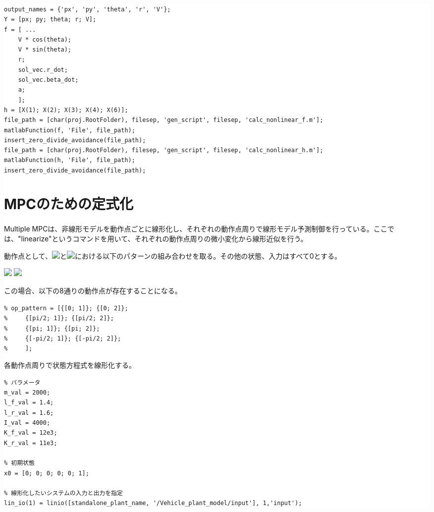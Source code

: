```matlab:Code
output_names = {'px', 'py', 'theta', 'r', 'V'};
Y = [px; py; theta; r; V];
f = [ ...
    V * cos(theta);
    V * sin(theta);
    r;
    sol_vec.r_dot;
    sol_vec.beta_dot;
    a;
    ];
h = [X(1); X(2); X(3); X(4); X(6)];
file_path = [char(proj.RootFolder), filesep, 'gen_script', filesep, 'calc_nonlinear_f.m'];
matlabFunction(f, 'File', file_path);
insert_zero_divide_avoidance(file_path);
file_path = [char(proj.RootFolder), filesep, 'gen_script', filesep, 'calc_nonlinear_h.m'];
matlabFunction(h, 'File', file_path);
insert_zero_divide_avoidance(file_path);
```

# MPCのための定式化


Multiple MPCは、非線形モデルを動作点ごとに線形化し、それぞれの動作点周りで線形モデル予測制御を行っている。ここでは、"linearize"というコマンドを用いて、それぞれの動作点周りの微小変化から線形近似を行う。




動作点として、<img src="https://latex.codecogs.com/gif.latex?\inline&space;\theta&space;\;"/>と<img src="https://latex.codecogs.com/gif.latex?\inline&space;V"/>における以下のパターンの組み合わせを取る。その他の状態、入力はすべて0とする。



<img src="https://latex.codecogs.com/gif.latex?\theta&space;:0,\;\frac{\pi&space;}{2},\;\pi&space;,-\frac{\pi&space;}{2}"/>


<img src="https://latex.codecogs.com/gif.latex?V:1,2"/>



この場合、以下の8通りの動作点が存在することになる。



```matlab:Code
% op_pattern = [{[0; 1]}; {[0; 2]};
%     {[pi/2; 1]}; {[pi/2; 2]};
%     {[pi; 1]}; {[pi; 2]};
%     {[-pi/2; 1]}; {[-pi/2; 2]};
%     ];
```



各動作点周りで状態方程式を線形化する。



```matlab:Code
% パラメータ
m_val = 2000;
l_f_val = 1.4;
l_r_val = 1.6;
I_val = 4000;
K_f_val = 12e3;
K_r_val = 11e3;

% 初期状態
x0 = [0; 0; 0; 0; 0; 1];

% 線形化したいシステムの入力と出力を指定
lin_io(1) = linio([standalone_plant_name, '/Vehicle_plant_model/input'], 1,'input');
```